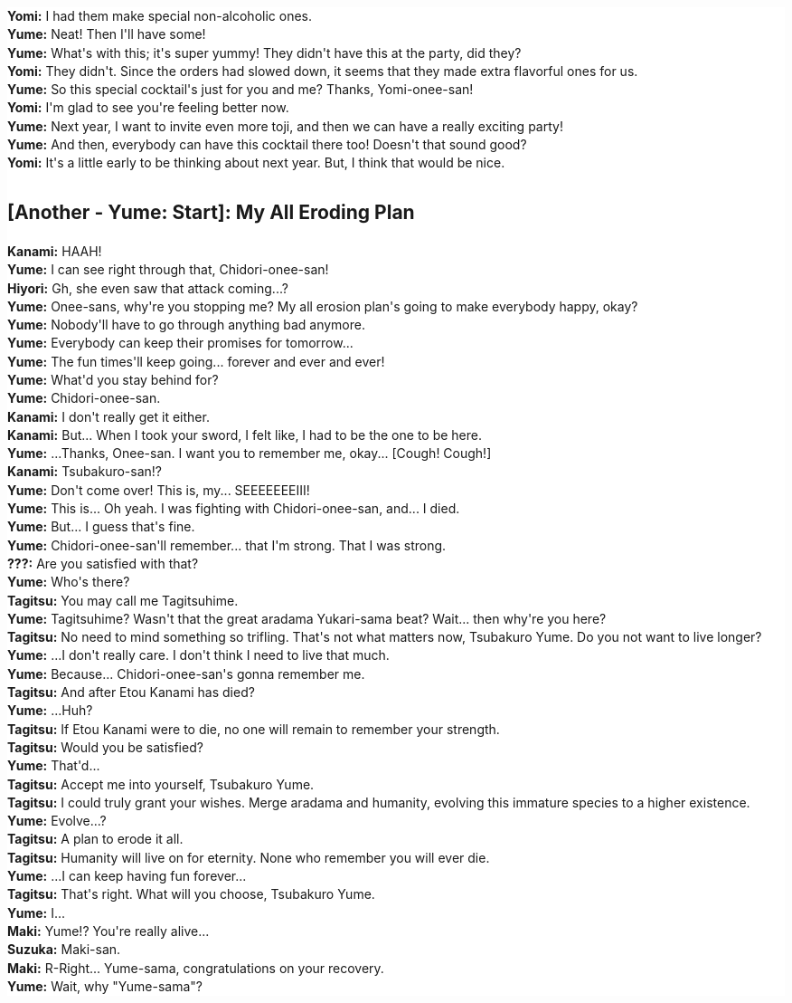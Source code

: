 **Yomi:** I had them make special non-alcoholic ones.  
**Yume:** Neat! Then I'll have some!  
**Yume:** What's with this; it's super yummy! They didn't have this at the party, did they?  
**Yomi:** They didn't. Since the orders had slowed down, it seems that they made extra flavorful ones for us.  
**Yume:** So this special cocktail's just for you and me? Thanks, Yomi-onee-san!  
**Yomi:** I'm glad to see you're feeling better now.  
**Yume:** Next year, I want to invite even more toji, and then we can have a really exciting party!  
**Yume:** And then, everybody can have this cocktail there too! Doesn't that sound good?  
**Yomi:** It's a little early to be thinking about next year. But, I think that would be nice.  

<div class="videoWrapper"><iframe width="640" height="480" loading="lazy" src="https://www.youtube.com/embed/fnVZgiP66Ew"></iframe></div>  

## [Another - Yume: Start]: My All Eroding Plan
**Kanami:** HAAH!  
**Yume:** I can see right through that, Chidori-onee-san!  
**Hiyori:** Gh, she even saw that attack coming...?  
**Yume:** Onee-sans, why're you stopping me? My all erosion plan's going to make everybody happy, okay?  
**Yume:** Nobody'll have to go through anything bad anymore.  
**Yume:** Everybody can keep their promises for tomorrow...  
**Yume:** The fun times'll keep going... forever and ever and ever!  
**Yume:** What'd you stay behind for?  
**Yume:** Chidori-onee-san.  
**Kanami:** I don't really get it either.  
**Kanami:** But... When I took your sword, I felt like, I had to be the one to be here.  
**Yume:** ...Thanks, Onee-san. I want you to remember me, okay... [Cough! Cough!]  
**Kanami:** Tsubakuro-san!?  
**Yume:** Don't come over! This is, my... SEEEEEEEIII!  
**Yume:** This is... Oh yeah. I was fighting with Chidori-onee-san, and... I died.  
**Yume:** But... I guess that's fine.  
**Yume:** Chidori-onee-san'll remember... that I'm strong. That I was strong.  
**???:** Are you satisfied with that?  
**Yume:** Who's there?  
**Tagitsu:** You may call me Tagitsuhime.  
**Yume:** Tagitsuhime? Wasn't that the great aradama Yukari-sama beat? Wait... then why're you here?  
**Tagitsu:** No need to mind something so trifling. That's not what matters now, Tsubakuro Yume. Do you not want to live
 longer?  
**Yume:** ...I don't really care. I don't think I need to live that much.  
**Yume:** Because... Chidori-onee-san's gonna remember me.  
**Tagitsu:** And after Etou Kanami has died?  
**Yume:** ...Huh?  
**Tagitsu:** If Etou Kanami were to die, no one will remain to remember your strength.  
**Tagitsu:** Would you be satisfied?  
**Yume:** That'd...  
**Tagitsu:** Accept me into yourself, Tsubakuro Yume.  
**Tagitsu:** I could truly grant your wishes. Merge aradama and humanity, evolving this immature species to a higher 
existence.  
**Yume:** Evolve...?  
**Tagitsu:** A plan to erode it all.  
**Tagitsu:** Humanity will live on for eternity. None who remember you will ever die.  
**Yume:** ...I can keep having fun forever...  
**Tagitsu:** That's right. What will you choose, Tsubakuro Yume.  
**Yume:** I...  
**Maki:** Yume!? You're really alive...  
**Suzuka:** Maki-san.  
**Maki:** R-Right... Yume-sama, congratulations on your recovery.  
**Yume:** Wait, why "Yume-sama"?  